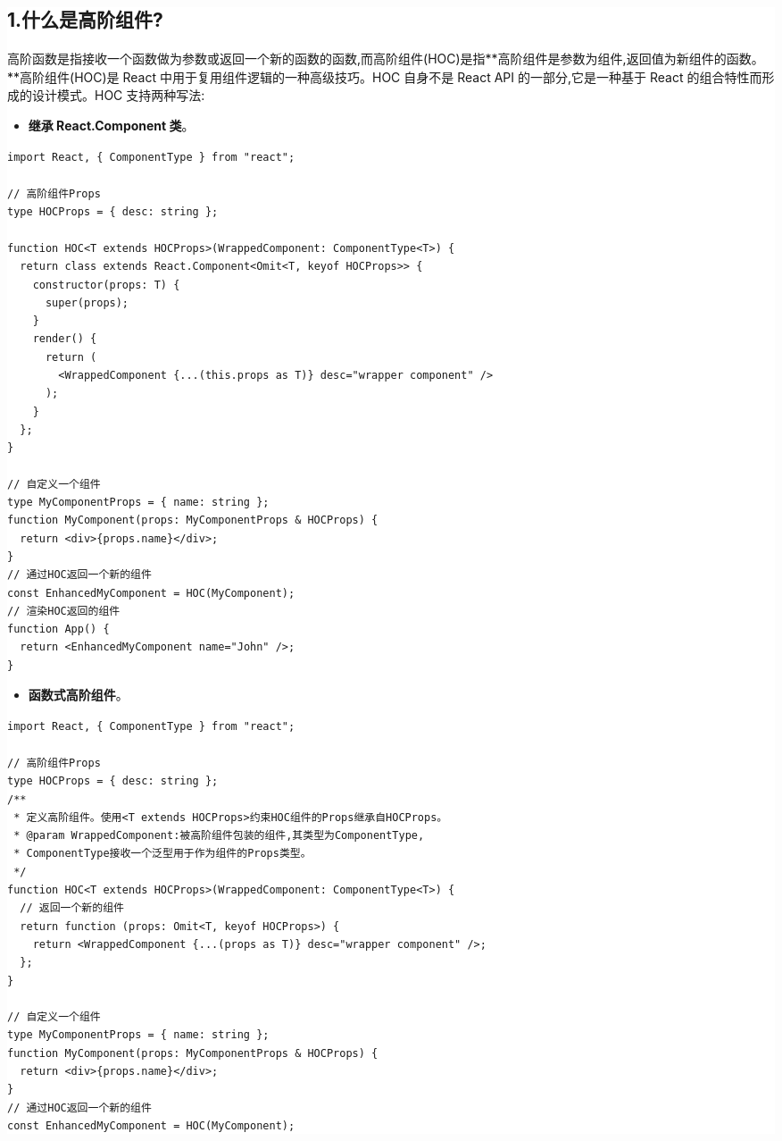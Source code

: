 ## 1.什么是高阶组件?

高阶函数是指接收一个函数做为参数或返回一个新的函数的函数,而高阶组件(HOC)是指**高阶组件是参数为组件,返回值为新组件的函数。**高阶组件(HOC)是 React 中用于复用组件逻辑的一种高级技巧。HOC 自身不是 React API 的一部分,它是一种基于 React 的组合特性而形成的设计模式。HOC 支持两种写法:

- **继承 React.Component 类**。

```tsx
import React, { ComponentType } from "react";

// 高阶组件Props
type HOCProps = { desc: string };

function HOC<T extends HOCProps>(WrappedComponent: ComponentType<T>) {
  return class extends React.Component<Omit<T, keyof HOCProps>> {
    constructor(props: T) {
      super(props);
    }
    render() {
      return (
        <WrappedComponent {...(this.props as T)} desc="wrapper component" />
      );
    }
  };
}

// 自定义一个组件
type MyComponentProps = { name: string };
function MyComponent(props: MyComponentProps & HOCProps) {
  return <div>{props.name}</div>;
}
// 通过HOC返回一个新的组件
const EnhancedMyComponent = HOC(MyComponent);
// 渲染HOC返回的组件
function App() {
  return <EnhancedMyComponent name="John" />;
}
```

- **函数式高阶组件**。

```tsx
import React, { ComponentType } from "react";

// 高阶组件Props
type HOCProps = { desc: string };
/**
 * 定义高阶组件。使用<T extends HOCProps>约束HOC组件的Props继承自HOCProps。
 * @param WrappedComponent:被高阶组件包装的组件,其类型为ComponentType,
 * ComponentType接收一个泛型用于作为组件的Props类型。
 */
function HOC<T extends HOCProps>(WrappedComponent: ComponentType<T>) {
  // 返回一个新的组件
  return function (props: Omit<T, keyof HOCProps>) {
    return <WrappedComponent {...(props as T)} desc="wrapper component" />;
  };
}

// 自定义一个组件
type MyComponentProps = { name: string };
function MyComponent(props: MyComponentProps & HOCProps) {
  return <div>{props.name}</div>;
}
// 通过HOC返回一个新的组件
const EnhancedMyComponent = HOC(MyComponent);
```